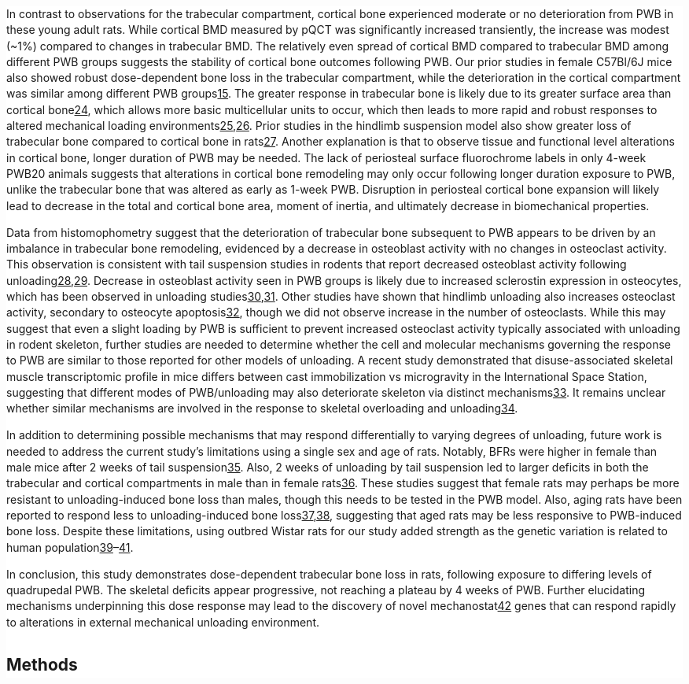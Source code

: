In contrast to observations for the trabecular compartment, cortical bone experienced moderate or no deterioration from PWB in these young adult rats. While cortical BMD measured by pQCT was significantly increased transiently, the increase was modest (~1%) compared to changes in trabecular BMD. The relatively even spread of cortical BMD compared to trabecular BMD among different PWB groups suggests the stability of cortical bone outcomes following PWB. Our prior studies in female C57Bl/6J mice also showed robust dose-dependent bone loss in the trabecular compartment, while the deterioration in the cortical compartment was similar among different PWB groups[15](#CR15). The greater response in trabecular bone is likely due to its greater surface area than cortical bone[24](#CR24), which allows more basic multicellular units to occur, which then leads to more rapid and robust responses to altered mechanical loading environments[25](#CR25),[26](#CR26). Prior studies in the hindlimb suspension model also show greater loss of trabecular bone compared to cortical bone in rats[27](#CR27). Another explanation is that to observe tissue and functional level alterations in cortical bone, longer duration of PWB may be needed. The lack of periosteal surface fluorochrome labels in only 4-week PWB20 animals suggests that alterations in cortical bone remodeling may only occur following longer duration exposure to PWB, unlike the trabecular bone that was altered as early as 1-week PWB. Disruption in periosteal cortical bone expansion will likely lead to decrease in the total and cortical bone area, moment of inertia, and ultimately decrease in biomechanical properties.

Data from histomophometry suggest that the deterioration of trabecular bone subsequent to PWB appears to be driven by an imbalance in trabecular bone remodeling, evidenced by a decrease in osteoblast activity with no changes in osteoclast activity. This observation is consistent with tail suspension studies in rodents that report decreased osteoblast activity following unloading[28](#CR28),[29](#CR29). Decrease in osteoblast activity seen in PWB groups is likely due to increased sclerostin expression in osteocytes, which has been observed in unloading studies[30](#CR30),[31](#CR31). Other studies have shown that hindlimb unloading also increases osteoclast activity, secondary to osteocyte apoptosis[32](#CR32), though we did not observe increase in the number of osteoclasts. While this may suggest that even a slight loading by PWB is sufficient to prevent increased osteoclast activity typically associated with unloading in rodent skeleton, further studies are needed to determine whether the cell and molecular mechanisms governing the response to PWB are similar to those reported for other models of unloading. A recent study demonstrated that disuse-associated skeletal muscle transcriptomic profile in mice differs between cast immobilization vs microgravity in the International Space Station, suggesting that different modes of PWB/unloading may also deteriorate skeleton via distinct mechanisms[33](#CR33). It remains unclear whether similar mechanisms are involved in the response to skeletal overloading and unloading[34](#CR34).

In addition to determining possible mechanisms that may respond differentially to varying degrees of unloading, future work is needed to address the current study’s limitations using a single sex and age of rats. Notably, BFRs were higher in female than male mice after 2 weeks of tail suspension[35](#CR35). Also, 2 weeks of unloading by tail suspension led to larger deficits in both the trabecular and cortical compartments in male than in female rats[36](#CR36). These studies suggest that female rats may perhaps be more resistant to unloading-induced bone loss than males, though this needs to be tested in the PWB model. Also, aging rats have been reported to respond less to unloading-induced bone loss[37](#CR37),[38](#CR38), suggesting that aged rats may be less responsive to PWB-induced bone loss. Despite these limitations, using outbred Wistar rats for our study added strength as the genetic variation is related to human population[39](#CR39)–[41](#CR41).

In conclusion, this study demonstrates dose-dependent trabecular bone loss in rats, following exposure to differing levels of quadrupedal PWB. The skeletal deficits appear progressive, not reaching a plateau by 4 weeks of PWB. Further elucidating mechanisms underpinning this dose response may lead to the discovery of novel mechanostat[42](#CR42) genes that can respond rapidly to alterations in external mechanical unloading environment.

## Methods
